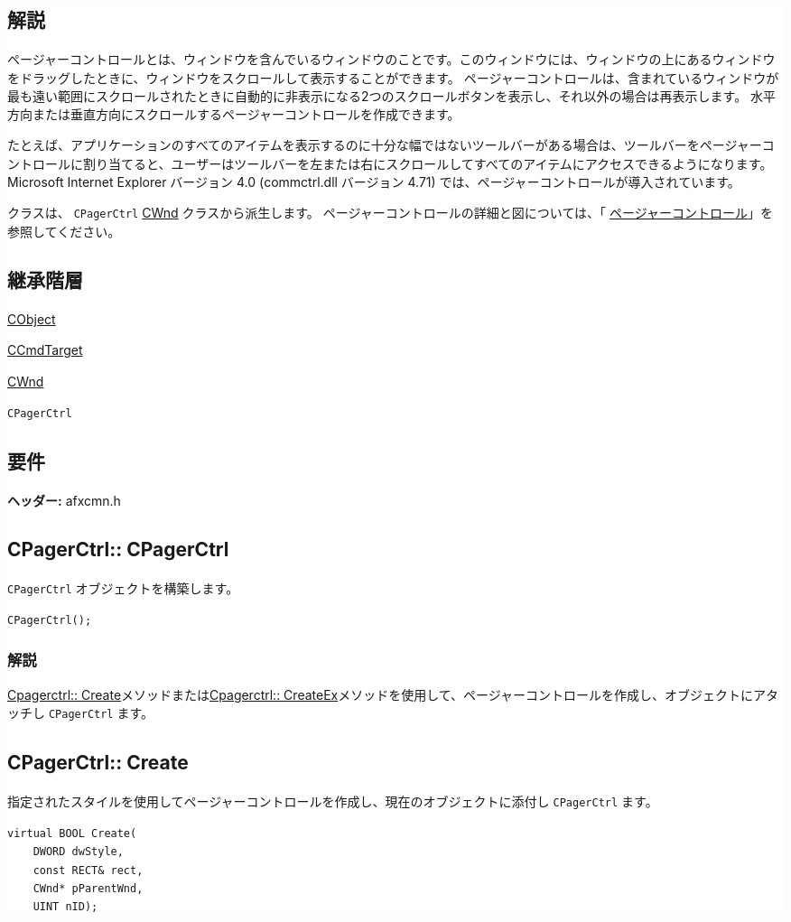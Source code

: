 ## <a name="remarks"></a>解説

ページャーコントロールとは、ウィンドウを含んでいるウィンドウのことです。このウィンドウには、ウィンドウの上にあるウィンドウをドラッグしたときに、ウィンドウをスクロールして表示することができます。 ページャーコントロールは、含まれているウィンドウが最も遠い範囲にスクロールされたときに自動的に非表示になる2つのスクロールボタンを表示し、それ以外の場合は再表示します。 水平方向または垂直方向にスクロールするページャーコントロールを作成できます。

たとえば、アプリケーションのすべてのアイテムを表示するのに十分な幅ではないツールバーがある場合は、ツールバーをページャーコントロールに割り当てると、ユーザーはツールバーを左または右にスクロールしてすべてのアイテムにアクセスできるようになります。 Microsoft Internet Explorer バージョン 4.0 (commctrl.dll バージョン 4.71) では、ページャーコントロールが導入されています。

クラスは、 `CPagerCtrl` [CWnd](../../mfc/reference/cwnd-class.md) クラスから派生します。 ページャーコントロールの詳細と図については、「 [ページャーコントロール](/windows/win32/Controls/pager-controls)」を参照してください。

## <a name="inheritance-hierarchy"></a>継承階層

[CObject](../../mfc/reference/cobject-class.md)

[CCmdTarget](../../mfc/reference/ccmdtarget-class.md)

[CWnd](../../mfc/reference/cwnd-class.md)

`CPagerCtrl`

## <a name="requirements"></a>要件

**ヘッダー:** afxcmn.h

## <a name="cpagerctrlcpagerctrl"></a><a name="cpagerctrl"></a> CPagerCtrl:: CPagerCtrl

`CPagerCtrl` オブジェクトを構築します。

```
CPagerCtrl();
```

### <a name="remarks"></a>解説

[Cpagerctrl:: Create](#create)メソッドまたは[Cpagerctrl:: CreateEx](#createex)メソッドを使用して、ページャーコントロールを作成し、オブジェクトにアタッチし `CPagerCtrl` ます。

## <a name="cpagerctrlcreate"></a><a name="create"></a> CPagerCtrl:: Create

指定されたスタイルを使用してページャーコントロールを作成し、現在のオブジェクトに添付し `CPagerCtrl` ます。

```
virtual BOOL Create(
    DWORD dwStyle,
    const RECT& rect,
    CWnd* pParentWnd,
    UINT nID);
```
